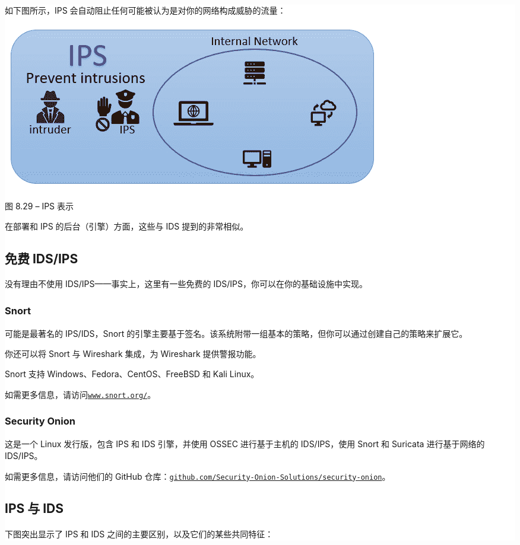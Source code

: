 如下图所示，IPS 会自动阻止任何可能被认为是对你的网络构成威胁的流量：

![图 8.29 – IPS 表示](img/Figure_8.29_B16290.jpg)

图 8.29 – IPS 表示

在部署和 IPS 的后台（引擎）方面，这些与 IDS 提到的非常相似。

## 免费 IDS/IPS

没有理由不使用 IDS/IPS——事实上，这里有一些免费的 IDS/IPS，你可以在你的基础设施中实现。

### Snort

可能是最著名的 IPS/IDS，Snort 的引擎主要基于签名。该系统附带一组基本的策略，但你可以通过创建自己的策略来扩展它。

你还可以将 Snort 与 Wireshark 集成，为 Wireshark 提供警报功能。

Snort 支持 Windows、Fedora、CentOS、FreeBSD 和 Kali Linux。

如需更多信息，请访问[`www.snort.org/`](https://www.snort.org/)。

### Security Onion

这是一个 Linux 发行版，包含 IPS 和 IDS 引擎，并使用 OSSEC 进行基于主机的 IDS/IPS，使用 Snort 和 Suricata 进行基于网络的 IDS/IPS。

如需更多信息，请访问他们的 GitHub 仓库：[`github.com/Security-Onion-Solutions/security-onion`](https://github.com/Security-Onion-Solutions/security-onion)。

## IPS 与 IDS

下图突出显示了 IPS 和 IDS 之间的主要区别，以及它们的某些共同特征：
